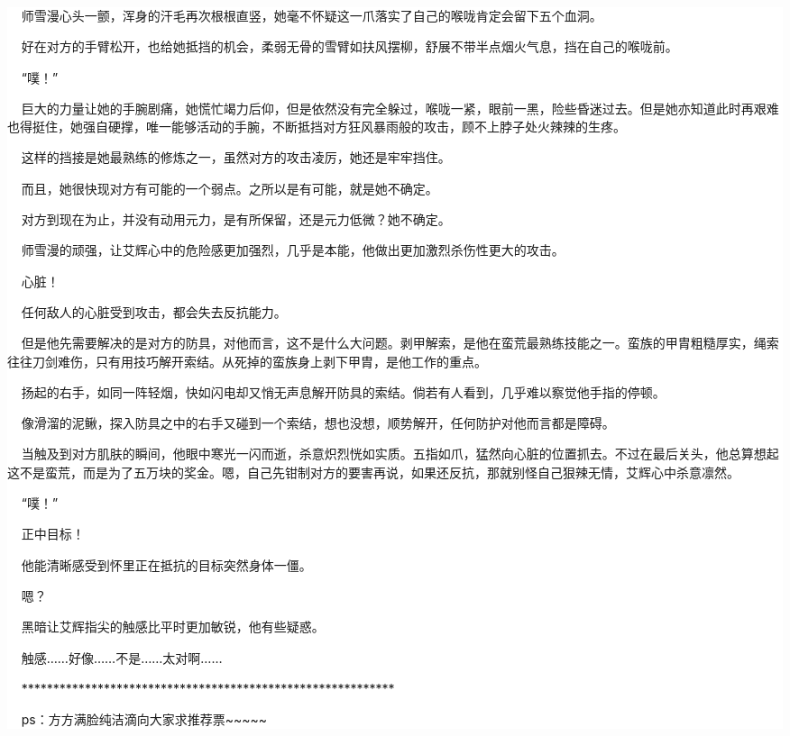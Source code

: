 &nbsp;&nbsp;&nbsp;&nbsp;师雪漫心头一颤，浑身的汗毛再次根根直竖，她毫不怀疑这一爪落实了自己的喉咙肯定会留下五个血洞。

&nbsp;&nbsp;&nbsp;&nbsp;好在对方的手臂松开，也给她抵挡的机会，柔弱无骨的雪臂如扶风摆柳，舒展不带半点烟火气息，挡在自己的喉咙前。

&nbsp;&nbsp;&nbsp;&nbsp;“噗！”

&nbsp;&nbsp;&nbsp;&nbsp;巨大的力量让她的手腕剧痛，她慌忙竭力后仰，但是依然没有完全躲过，喉咙一紧，眼前一黑，险些昏迷过去。但是她亦知道此时再艰难也得挺住，她强自硬撑，唯一能够活动的手腕，不断抵挡对方狂风暴雨般的攻击，顾不上脖子处火辣辣的生疼。

&nbsp;&nbsp;&nbsp;&nbsp;这样的挡接是她最熟练的修炼之一，虽然对方的攻击凌厉，她还是牢牢挡住。

&nbsp;&nbsp;&nbsp;&nbsp;而且，她很快现对方有可能的一个弱点。之所以是有可能，就是她不确定。

&nbsp;&nbsp;&nbsp;&nbsp;对方到现在为止，并没有动用元力，是有所保留，还是元力低微？她不确定。

&nbsp;&nbsp;&nbsp;&nbsp;师雪漫的顽强，让艾辉心中的危险感更加强烈，几乎是本能，他做出更加激烈杀伤性更大的攻击。

&nbsp;&nbsp;&nbsp;&nbsp;心脏！

&nbsp;&nbsp;&nbsp;&nbsp;任何敌人的心脏受到攻击，都会失去反抗能力。

&nbsp;&nbsp;&nbsp;&nbsp;但是他先需要解决的是对方的防具，对他而言，这不是什么大问题。剥甲解索，是他在蛮荒最熟练技能之一。蛮族的甲胄粗糙厚实，绳索往往刀剑难伤，只有用技巧解开索结。从死掉的蛮族身上剥下甲胄，是他工作的重点。

&nbsp;&nbsp;&nbsp;&nbsp;扬起的右手，如同一阵轻烟，快如闪电却又悄无声息解开防具的索结。倘若有人看到，几乎难以察觉他手指的停顿。

&nbsp;&nbsp;&nbsp;&nbsp;像滑溜的泥鳅，探入防具之中的右手又碰到一个索结，想也没想，顺势解开，任何防护对他而言都是障碍。

&nbsp;&nbsp;&nbsp;&nbsp;当触及到对方肌肤的瞬间，他眼中寒光一闪而逝，杀意炽烈恍如实质。五指如爪，猛然向心脏的位置抓去。不过在最后关头，他总算想起这不是蛮荒，而是为了五万块的奖金。嗯，自己先钳制对方的要害再说，如果还反抗，那就别怪自己狠辣无情，艾辉心中杀意凛然。

&nbsp;&nbsp;&nbsp;&nbsp;“噗！”

&nbsp;&nbsp;&nbsp;&nbsp;正中目标！

&nbsp;&nbsp;&nbsp;&nbsp;他能清晰感受到怀里正在抵抗的目标突然身体一僵。

&nbsp;&nbsp;&nbsp;&nbsp;嗯？

&nbsp;&nbsp;&nbsp;&nbsp;黑暗让艾辉指尖的触感比平时更加敏锐，他有些疑惑。

&nbsp;&nbsp;&nbsp;&nbsp;触感……好像……不是……太对啊……

&nbsp;&nbsp;&nbsp;&nbsp;***********************************************************

&nbsp;&nbsp;&nbsp;&nbsp;ps：方方满脸纯洁滴向大家求推荐票~~~~~
